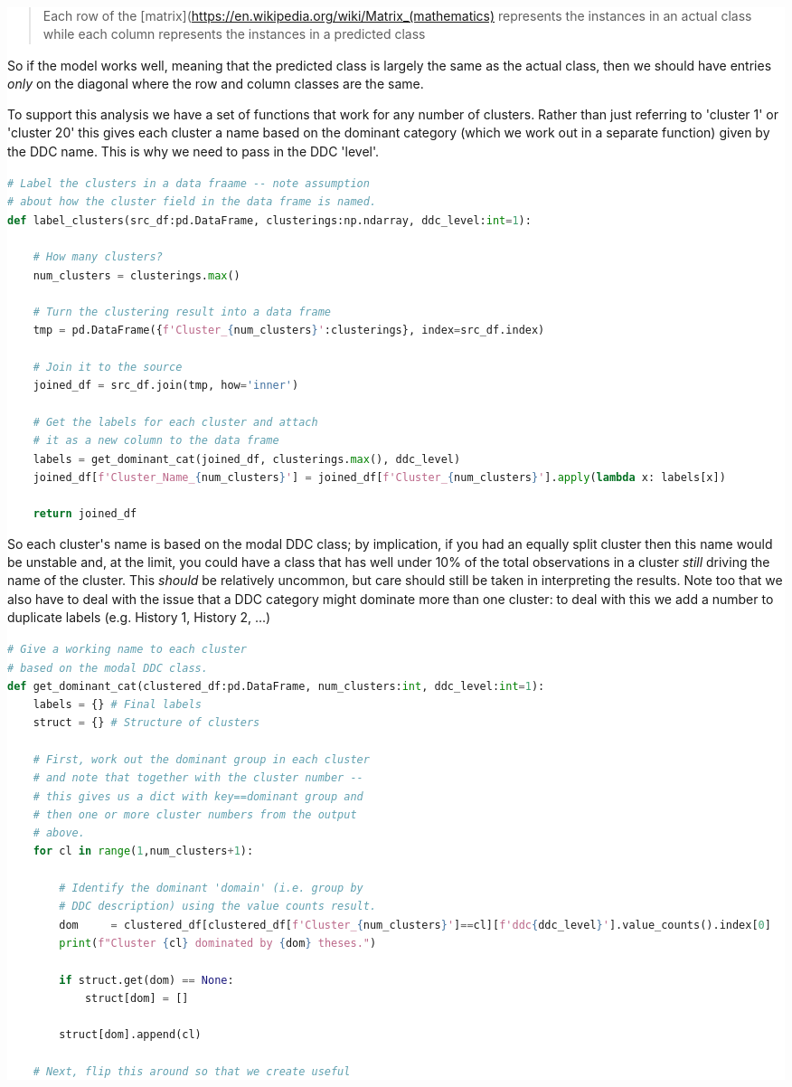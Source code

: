 > Each row of the [matrix](https://en.wikipedia.org/wiki/Matrix_(mathematics) represents the instances in an actual class while each column represents the instances in a predicted class

So if the model works well, meaning that the predicted class is largely the same as the actual class, then we should have entries _only_ on the diagonal where the row and column classes are the same.  

To support this analysis we have a set of functions that work for any number of clusters. Rather than just referring to 'cluster 1' or 'cluster 20' this gives each cluster a name based on the dominant category (which we work out in a separate function) given by the DDC name. This is why we need to pass in the DDC 'level'.
```python
# Label the clusters in a data fraame -- note assumption
# about how the cluster field in the data frame is named.
def label_clusters(src_df:pd.DataFrame, clusterings:np.ndarray, ddc_level:int=1):

    # How many clusters?
    num_clusters = clusterings.max()

    # Turn the clustering result into a data frame
    tmp = pd.DataFrame({f'Cluster_{num_clusters}':clusterings}, index=src_df.index)

    # Join it to the source
    joined_df = src_df.join(tmp, how='inner')

    # Get the labels for each cluster and attach
    # it as a new column to the data frame
    labels = get_dominant_cat(joined_df, clusterings.max(), ddc_level)
    joined_df[f'Cluster_Name_{num_clusters}'] = joined_df[f'Cluster_{num_clusters}'].apply(lambda x: labels[x])

    return joined_df
```

So each cluster's name is based on the modal DDC class; by implication, if you had an equally split cluster then this name would be unstable and, at the limit, you could have a class that has well under 10% of the total observations in a cluster _still_ driving the name of the cluster. This *should* be relatively uncommon, but care should still be taken in interpreting the results. Note too that we also have to deal with the issue that a DDC category might dominate more than one cluster: to deal with this we add a number to duplicate labels (e.g. History 1, History 2, ...)
```python
# Give a working name to each cluster
# based on the modal DDC class.
def get_dominant_cat(clustered_df:pd.DataFrame, num_clusters:int, ddc_level:int=1):
    labels = {} # Final labels
    struct = {} # Structure of clusters

    # First, work out the dominant group in each cluster
    # and note that together with the cluster number --
    # this gives us a dict with key==dominant group and
    # then one or more cluster numbers from the output
    # above.
    for cl in range(1,num_clusters+1):

        # Identify the dominant 'domain' (i.e. group by
        # DDC description) using the value counts result.
        dom     = clustered_df[clustered_df[f'Cluster_{num_clusters}']==cl][f'ddc{ddc_level}'].value_counts().index[0]
        print(f"Cluster {cl} dominated by {dom} theses.")

        if struct.get(dom) == None:
            struct[dom] = []

        struct[dom].append(cl)

    # Next, flip this around so that we create useful
```